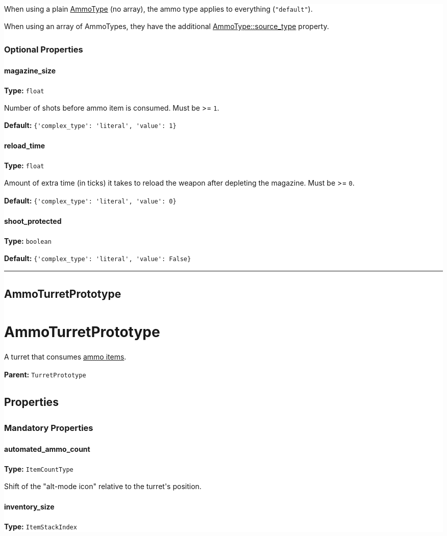 When using a plain [AmmoType](prototype:AmmoType) (no array), the ammo type applies to everything (`"default"`).

When using an array of AmmoTypes, they have the additional [AmmoType::source_type](prototype:AmmoType::source_type) property.

### Optional Properties

#### magazine_size

**Type:** `float`

Number of shots before ammo item is consumed. Must be >= `1`.

**Default:** `{'complex_type': 'literal', 'value': 1}`

#### reload_time

**Type:** `float`

Amount of extra time (in ticks) it takes to reload the weapon after depleting the magazine. Must be >= `0`.

**Default:** `{'complex_type': 'literal', 'value': 0}`

#### shoot_protected

**Type:** `boolean`



**Default:** `{'complex_type': 'literal', 'value': False}`

---

## AmmoTurretPrototype

# AmmoTurretPrototype

A turret that consumes [ammo items](prototype:AmmoItemPrototype).

**Parent:** `TurretPrototype`

## Properties

### Mandatory Properties

#### automated_ammo_count

**Type:** `ItemCountType`

Shift of the "alt-mode icon" relative to the turret's position.

#### inventory_size

**Type:** `ItemStackIndex`
